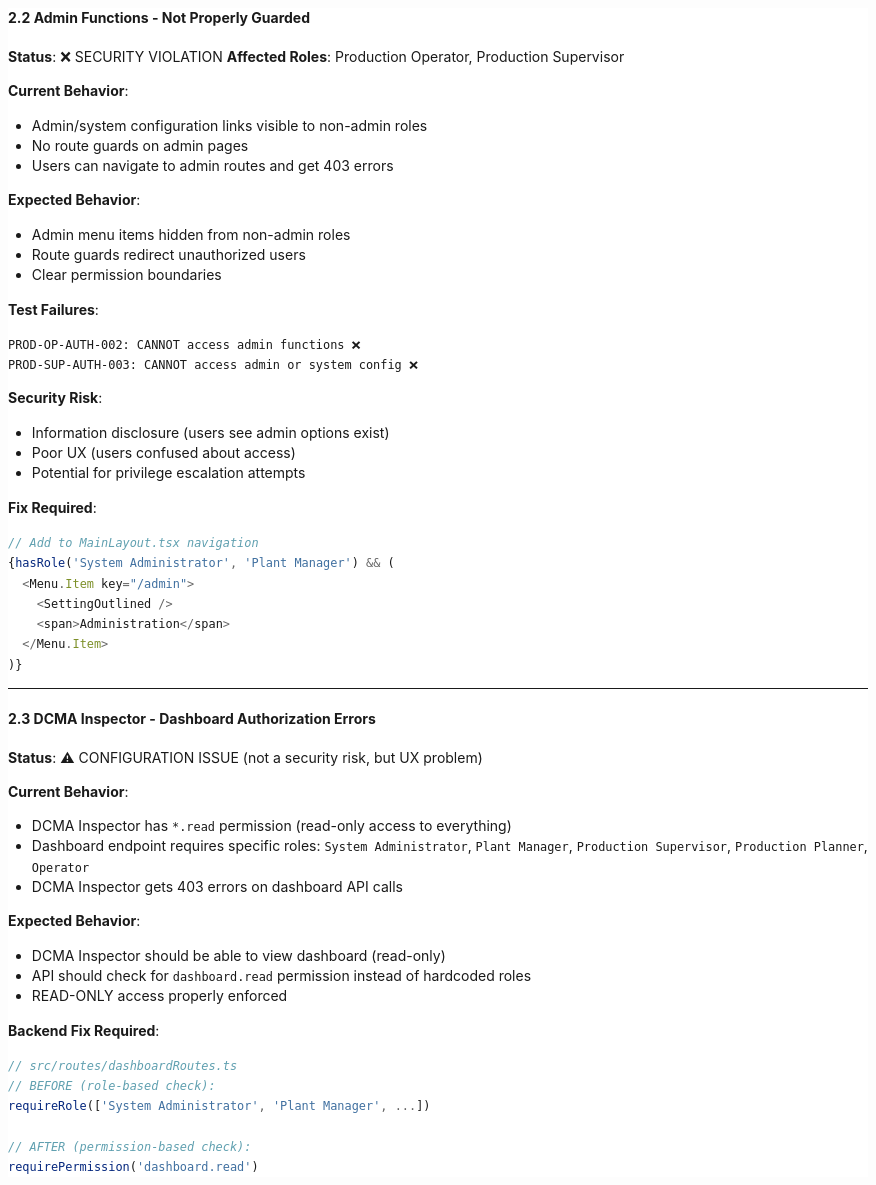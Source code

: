 
#### 2.2 Admin Functions - Not Properly Guarded
**Status**: ❌ SECURITY VIOLATION
**Affected Roles**: Production Operator, Production Supervisor

**Current Behavior**:
- Admin/system configuration links visible to non-admin roles
- No route guards on admin pages
- Users can navigate to admin routes and get 403 errors

**Expected Behavior**:
- Admin menu items hidden from non-admin roles
- Route guards redirect unauthorized users
- Clear permission boundaries

**Test Failures**:
```
PROD-OP-AUTH-002: CANNOT access admin functions ❌
PROD-SUP-AUTH-003: CANNOT access admin or system config ❌
```

**Security Risk**:
- Information disclosure (users see admin options exist)
- Poor UX (users confused about access)
- Potential for privilege escalation attempts

**Fix Required**:
```typescript
// Add to MainLayout.tsx navigation
{hasRole('System Administrator', 'Plant Manager') && (
  <Menu.Item key="/admin">
    <SettingOutlined />
    <span>Administration</span>
  </Menu.Item>
)}
```

---

#### 2.3 DCMA Inspector - Dashboard Authorization Errors
**Status**: ⚠️ CONFIGURATION ISSUE (not a security risk, but UX problem)

**Current Behavior**:
- DCMA Inspector has `*.read` permission (read-only access to everything)
- Dashboard endpoint requires specific roles: `System Administrator`, `Plant Manager`, `Production Supervisor`, `Production Planner`, `Operator`
- DCMA Inspector gets 403 errors on dashboard API calls

**Expected Behavior**:
- DCMA Inspector should be able to view dashboard (read-only)
- API should check for `dashboard.read` permission instead of hardcoded roles
- READ-ONLY access properly enforced

**Backend Fix Required**:
```typescript
// src/routes/dashboardRoutes.ts
// BEFORE (role-based check):
requireRole(['System Administrator', 'Plant Manager', ...])

// AFTER (permission-based check):
requirePermission('dashboard.read')
```
